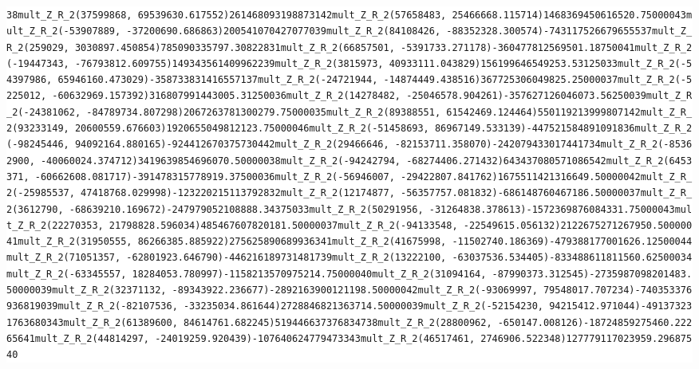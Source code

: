 </code></td><td><code>38</code></td></tr><tr><td><code>mult_Z_R_2(37599868,&nbsp;69539630.617552)</code></td><td><code>2614680931988731</code></td><td><code>42</code></td></tr><tr><td><code>mult_Z_R_2(57658483,&nbsp;25466668.115714)</code></td><td><code>1468369450616520.750000</code></td><td><code>43</code></td></tr><tr><td><code>mult_Z_R_2(-53907889,&nbsp;-37200690.686863)</code></td><td><code>2005410704270770</code></td><td><code>39</code></td></tr><tr><td><code>mult_Z_R_2(84108426,&nbsp;-88352328.300574)</code></td><td><code>-7431175266796555</code></td><td><code>37</code></td></tr><tr><td><code>mult_Z_R_2(259029,&nbsp;3030897.450854)</code></td><td><code>785090335797.308228</code></td><td><code>31</code></td></tr><tr><td><code>mult_Z_R_2(66857501,&nbsp;-5391733.271178)</code></td><td><code>-360477812569501.187500</code></td><td><code>41</code></td></tr><tr><td><code>mult_Z_R_2(-19447343,&nbsp;-76793812.609755)</code></td><td><code>1493435614099622</code></td><td><code>39</code></td></tr><tr><td><code>mult_Z_R_2(3815973,&nbsp;40933111.043829)</code></td><td><code>156199646549253.531250</code></td><td><code>33</code></td></tr><tr><td><code>mult_Z_R_2(-54397986,&nbsp;65946160.473029)</code></td><td><code>-3587338314165571</code></td><td><code>37</code></td></tr><tr><td><code>mult_Z_R_2(-24721944,&nbsp;-14874449.438516)</code></td><td><code>367725306049825.250000</code></td><td><code>37</code></td></tr><tr><td><code>mult_Z_R_2(-5225012,&nbsp;-60632969.157392)</code></td><td><code>316807991443005.312500</code></td><td><code>36</code></td></tr><tr><td><code>mult_Z_R_2(14278482,&nbsp;-25046578.904261)</code></td><td><code>-357627126046073.562500</code></td><td><code>39</code></td></tr><tr><td><code>mult_Z_R_2(-24381062,&nbsp;-84789734.807298)</code></td><td><code>2067263781300279.750000</code></td><td><code>35</code></td></tr><tr><td><code>mult_Z_R_2(89388551,&nbsp;61542469.124464)</code></td><td><code>5501192139998071</code></td><td><code>42</code></td></tr><tr><td><code>mult_Z_R_2(93233149,&nbsp;20600559.676603)</code></td><td><code>1920655049812123.750000</code></td><td><code>46</code></td></tr><tr><td><code>mult_Z_R_2(-51458693,&nbsp;86967149.533139)</code></td><td><code>-4475215848910918</code></td><td><code>36</code></td></tr><tr><td><code>mult_Z_R_2(-98245446,&nbsp;94092164.880165)</code></td><td><code>-9244126703757304</code></td><td><code>42</code></td></tr><tr><td><code>mult_Z_R_2(29466646,&nbsp;-82153711.358070)</code></td><td><code>-2420794330174417</code></td><td><code>34</code></td></tr><tr><td><code>mult_Z_R_2(-85362900,&nbsp;-40060024.374712)</code></td><td><code>3419639854696070.500000</code></td><td><code>38</code></td></tr><tr><td><code>mult_Z_R_2(-94242794,&nbsp;-68274406.271432)</code></td><td><code>6434370805710865</code></td><td><code>42</code></td></tr><tr><td><code>mult_Z_R_2(6453371,&nbsp;-60662608.081717)</code></td><td><code>-391478315778919.375000</code></td><td><code>36</code></td></tr><tr><td><code>mult_Z_R_2(-56946007,&nbsp;-29422807.841762)</code></td><td><code>1675511421316649.500000</code></td><td><code>42</code></td></tr><tr><td><code>mult_Z_R_2(-25985537,&nbsp;47418768.029998)</code></td><td><code>-1232202151137928</code></td><td><code>32</code></td></tr><tr><td><code>mult_Z_R_2(12174877,&nbsp;-56357757.081832)</code></td><td><code>-686148760467186.500000</code></td><td><code>37</code></td></tr><tr><td><code>mult_Z_R_2(3612790,&nbsp;-68639210.169672)</code></td><td><code>-247979052108888.343750</code></td><td><code>33</code></td></tr><tr><td><code>mult_Z_R_2(50291956,&nbsp;-31264838.378613)</code></td><td><code>-1572369876084331.750000</code></td><td><code>43</code></td></tr><tr><td><code>mult_Z_R_2(22270353,&nbsp;21798828.596034)</code></td><td><code>485467607820181.500000</code></td><td><code>37</code></td></tr><tr><td><code>mult_Z_R_2(-94133548,&nbsp;-22549615.056132)</code></td><td><code>2122675271267950.500000</code></td><td><code>41</code></td></tr><tr><td><code>mult_Z_R_2(31950555,&nbsp;86266385.885922)</code></td><td><code>2756258906899363</code></td><td><code>41</code></td></tr><tr><td><code>mult_Z_R_2(41675998,&nbsp;-11502740.186369)</code></td><td><code>-479388177001626.125000</code></td><td><code>44</code></td></tr><tr><td><code>mult_Z_R_2(71051357,&nbsp;-62801923.646790)</code></td><td><code>-4462161897314817</code></td><td><code>39</code></td></tr><tr><td><code>mult_Z_R_2(13222100,&nbsp;-63037536.534405)</code></td><td><code>-833488611811560.625000</code></td><td><code>34</code></td></tr><tr><td><code>mult_Z_R_2(-63345557,&nbsp;18284053.780997)</code></td><td><code>-1158213570975214.750000</code></td><td><code>40</code></td></tr><tr><td><code>mult_Z_R_2(31094164,&nbsp;-87990373.312545)</code></td><td><code>-2735987098201483.500000</code></td><td><code>39</code></td></tr><tr><td><code>mult_Z_R_2(32371132,&nbsp;-89343922.236677)</code></td><td><code>-2892163900121198.500000</code></td><td><code>42</code></td></tr><tr><td><code>mult_Z_R_2(-93069997,&nbsp;79548017.707234)</code></td><td><code>-7403533769368190</code></td><td><code>39</code></td></tr><tr><td><code>mult_Z_R_2(-82107536,&nbsp;-33235034.861644)</code></td><td><code>2728846821363714.500000</code></td><td><code>39</code></td></tr><tr><td><code>mult_Z_R_2(-52154230,&nbsp;94215412.971044)</code></td><td><code>-4913732317636803</code></td><td><code>43</code></td></tr><tr><td><code>mult_Z_R_2(61389600,&nbsp;84614761.682245)</code></td><td><code>5194466373768347</code></td><td><code>38</code></td></tr><tr><td><code>mult_Z_R_2(28800962,&nbsp;-650147.008126)</code></td><td><code>-18724859275460.222656</code></td><td><code>41</code></td></tr><tr><td><code>mult_Z_R_2(44814297,&nbsp;-24019259.920439)</code></td><td><code>-1076406247794733</code></td><td><code>43</code></td></tr><tr><td><code>mult_Z_R_2(46517461,&nbsp;2746906.522348)</code></td><td><code>127779117023959.296875</code></td><td><code>40</code></td></tr><tr><td>